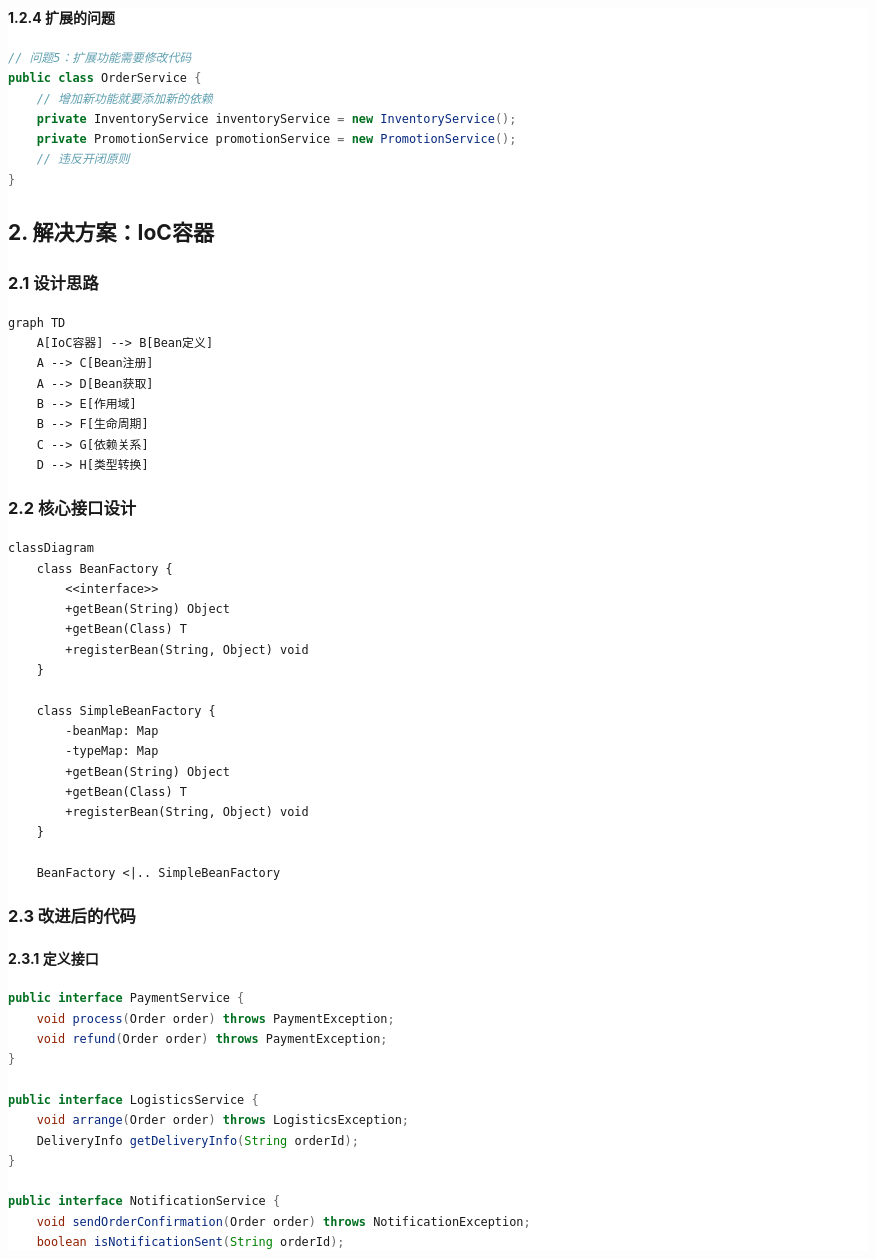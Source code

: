 #### 1.2.4 扩展的问题
```java
// 问题5：扩展功能需要修改代码
public class OrderService {
    // 增加新功能就要添加新的依赖
    private InventoryService inventoryService = new InventoryService();
    private PromotionService promotionService = new PromotionService();
    // 违反开闭原则
}
```

## 2. 解决方案：IoC容器

### 2.1 设计思路
```mermaid
graph TD
    A[IoC容器] --> B[Bean定义]
    A --> C[Bean注册]
    A --> D[Bean获取]
    B --> E[作用域]
    B --> F[生命周期]
    C --> G[依赖关系]
    D --> H[类型转换]
```

### 2.2 核心接口设计
```mermaid
classDiagram
    class BeanFactory {
        <<interface>>
        +getBean(String) Object
        +getBean(Class) T
        +registerBean(String, Object) void
    }
    
    class SimpleBeanFactory {
        -beanMap: Map
        -typeMap: Map
        +getBean(String) Object
        +getBean(Class) T
        +registerBean(String, Object) void
    }
    
    BeanFactory <|.. SimpleBeanFactory
```

### 2.3 改进后的代码

#### 2.3.1 定义接口
```java
public interface PaymentService {
    void process(Order order) throws PaymentException;
    void refund(Order order) throws PaymentException;
}

public interface LogisticsService {
    void arrange(Order order) throws LogisticsException;
    DeliveryInfo getDeliveryInfo(String orderId);
}

public interface NotificationService {
    void sendOrderConfirmation(Order order) throws NotificationException;
    boolean isNotificationSent(String orderId);
```